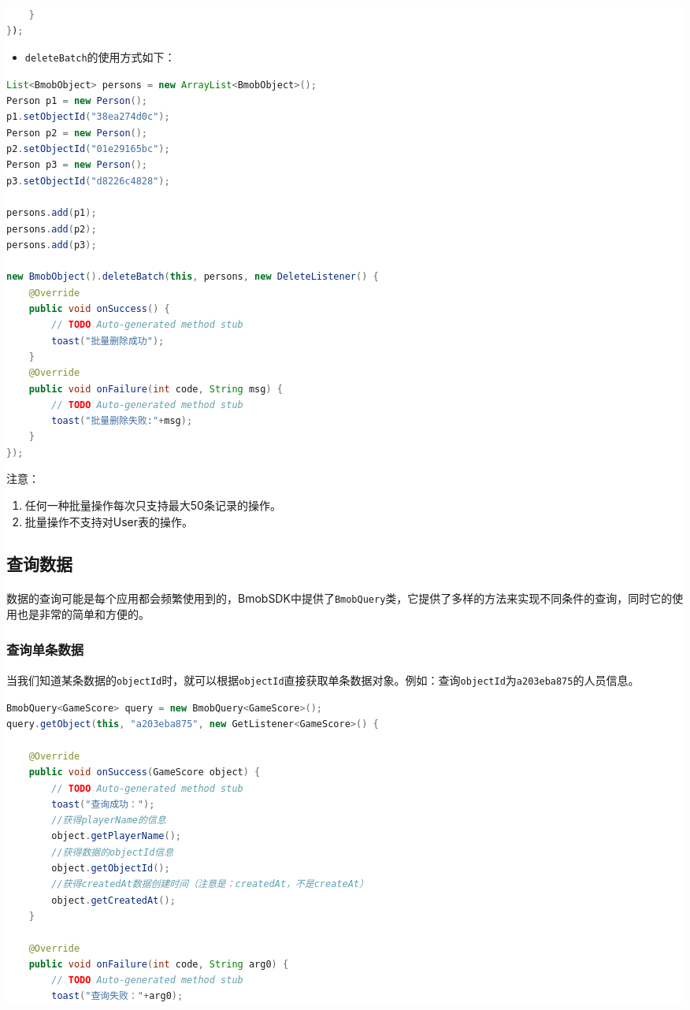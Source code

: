```java
	}
});
```

 - `deleteBatch`的使用方式如下：

```java
List<BmobObject> persons = new ArrayList<BmobObject>();
Person p1 = new Person();
p1.setObjectId("38ea274d0c");
Person p2 = new Person();
p2.setObjectId("01e29165bc");
Person p3 = new Person();
p3.setObjectId("d8226c4828");

persons.add(p1);
persons.add(p2);
persons.add(p3);

new BmobObject().deleteBatch(this, persons, new DeleteListener() {
	@Override
	public void onSuccess() {
		// TODO Auto-generated method stub
		toast("批量删除成功");
	}
	@Override
	public void onFailure(int code, String msg) {
		// TODO Auto-generated method stub
		toast("批量删除失败:"+msg);
	}
});
```

注意：

 1. 任何一种批量操作每次只支持最大50条记录的操作。
 2. 批量操作不支持对User表的操作。

## 查询数据

数据的查询可能是每个应用都会频繁使用到的，BmobSDK中提供了`BmobQuery`类，它提供了多样的方法来实现不同条件的查询，同时它的使用也是非常的简单和方便的。

### 查询单条数据

当我们知道某条数据的`objectId`时，就可以根据`objectId`直接获取单条数据对象。例如：查询`objectId`为`a203eba875`的人员信息。

```java
BmobQuery<GameScore> query = new BmobQuery<GameScore>();
query.getObject(this, "a203eba875", new GetListener<GameScore>() {
		
	@Override
	public void onSuccess(GameScore object) {
		// TODO Auto-generated method stub
		toast("查询成功：");
		//获得playerName的信息
		object.getPlayerName();
		//获得数据的objectId信息
        object.getObjectId();
        //获得createdAt数据创建时间（注意是：createdAt，不是createAt）
		object.getCreatedAt();
	}

	@Override
	public void onFailure(int code, String arg0) {
		// TODO Auto-generated method stub
		toast("查询失败："+arg0);
```